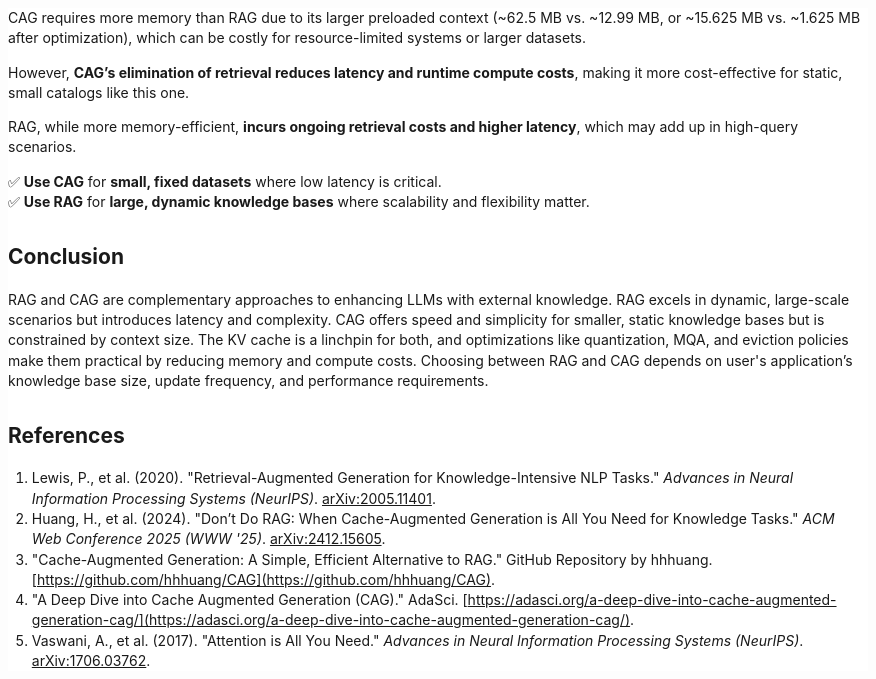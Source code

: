
CAG requires more memory than RAG due to its larger preloaded context (~62.5 MB vs. ~12.99 MB, or ~15.625 MB vs. ~1.625 MB after optimization), which can be costly for resource-limited systems or larger datasets.

However, **CAG’s elimination of retrieval reduces latency and runtime compute costs**, making it more cost-effective for static, small catalogs like this one.

RAG, while more memory-efficient, **incurs ongoing retrieval costs and higher latency**, which may add up in high-query scenarios.

✅ **Use CAG** for **small, fixed datasets** where low latency is critical.  
✅ **Use RAG** for **large, dynamic knowledge bases** where scalability and flexibility matter.

## Conclusion

RAG and CAG are complementary approaches to enhancing LLMs with external knowledge. RAG excels in dynamic, large-scale scenarios but introduces latency and complexity. CAG offers speed and simplicity for smaller, static knowledge bases but is constrained by context size. The KV cache is a linchpin for both, and optimizations like quantization, MQA, and eviction policies make them practical by reducing memory and compute costs. Choosing between RAG and CAG depends on user's application’s knowledge base size, update frequency, and performance requirements.

## References

1. Lewis, P., et al. (2020). "Retrieval-Augmented Generation for Knowledge-Intensive NLP Tasks." _Advances in Neural Information Processing Systems (NeurIPS)_. [arXiv:2005.11401](https://arxiv.org/abs/2005.11401).
2. Huang, H., et al. (2024). "Don’t Do RAG: When Cache-Augmented Generation is All You Need for Knowledge Tasks." _ACM Web Conference 2025 (WWW '25)_. [arXiv:2412.15605](https://arxiv.org/abs/2412.15605).
3. "Cache-Augmented Generation: A Simple, Efficient Alternative to RAG." GitHub Repository by hhhuang. [https://github.com/hhhuang/CAG](https://github.com/hhhuang/CAG).
4. "A Deep Dive into Cache Augmented Generation (CAG)." AdaSci. [https://adasci.org/a-deep-dive-into-cache-augmented-generation-cag/](https://adasci.org/a-deep-dive-into-cache-augmented-generation-cag/).
5. Vaswani, A., et al. (2017). "Attention is All You Need." _Advances in Neural Information Processing Systems (NeurIPS)_. [arXiv:1706.03762](https://arxiv.org/abs/1706.03762).
